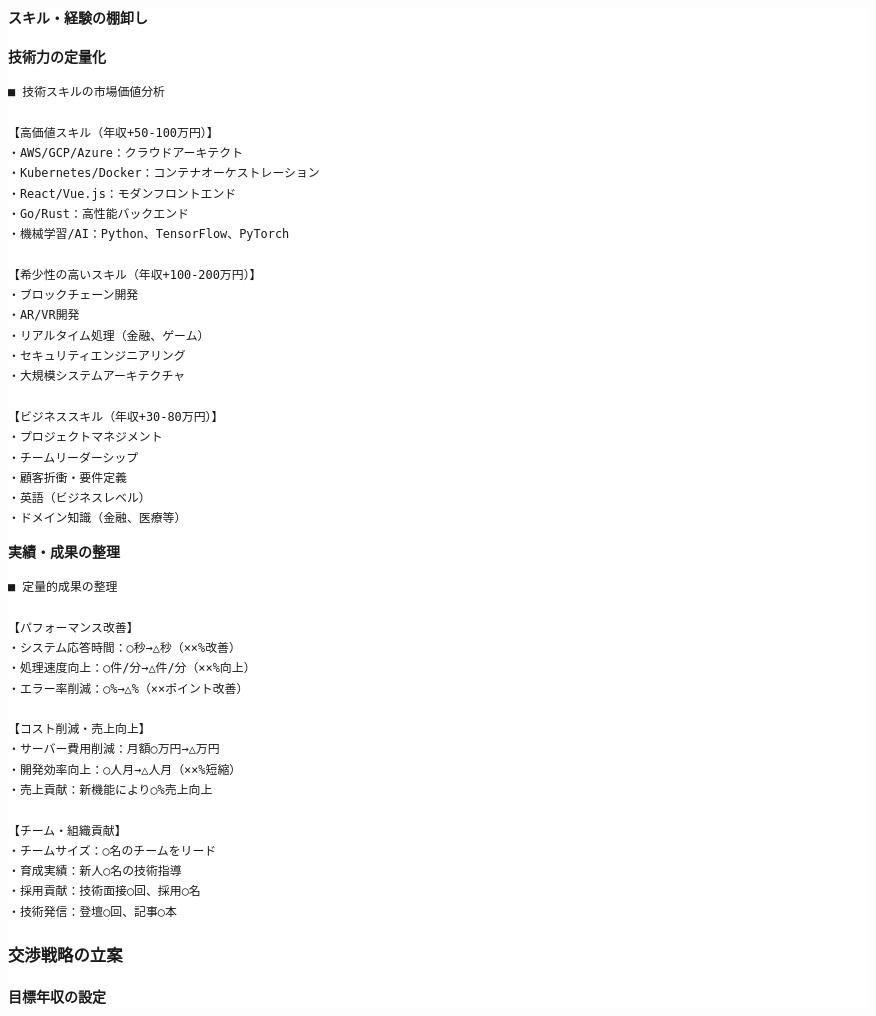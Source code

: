 #### スキル・経験の棚卸し

**技術力の定量化**
```
■ 技術スキルの市場価値分析

【高価値スキル（年収+50-100万円）】
・AWS/GCP/Azure：クラウドアーキテクト
・Kubernetes/Docker：コンテナオーケストレーション
・React/Vue.js：モダンフロントエンド
・Go/Rust：高性能バックエンド
・機械学習/AI：Python、TensorFlow、PyTorch

【希少性の高いスキル（年収+100-200万円）】
・ブロックチェーン開発
・AR/VR開発
・リアルタイム処理（金融、ゲーム）
・セキュリティエンジニアリング
・大規模システムアーキテクチャ

【ビジネススキル（年収+30-80万円）】
・プロジェクトマネジメント
・チームリーダーシップ
・顧客折衝・要件定義
・英語（ビジネスレベル）
・ドメイン知識（金融、医療等）
```

**実績・成果の整理**
```
■ 定量的成果の整理

【パフォーマンス改善】
・システム応答時間：○秒→△秒（××%改善）
・処理速度向上：○件/分→△件/分（××%向上）
・エラー率削減：○%→△%（××ポイント改善）

【コスト削減・売上向上】
・サーバー費用削減：月額○万円→△万円
・開発効率向上：○人月→△人月（××%短縮）
・売上貢献：新機能により○%売上向上

【チーム・組織貢献】
・チームサイズ：○名のチームをリード
・育成実績：新人○名の技術指導
・採用貢献：技術面接○回、採用○名
・技術発信：登壇○回、記事○本
```

### 交渉戦略の立案

#### 目標年収の設定
